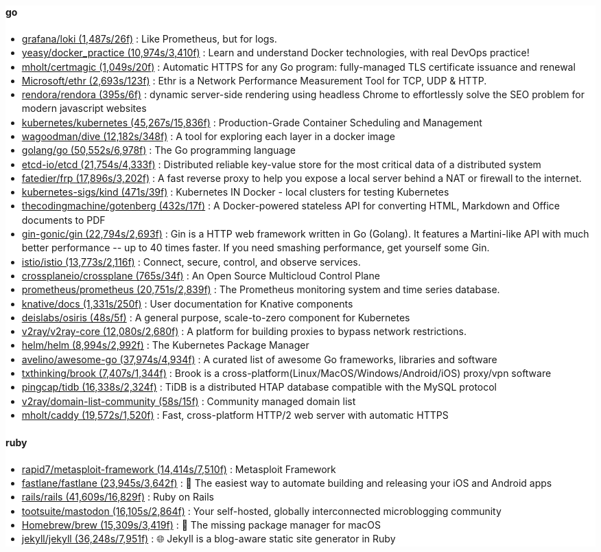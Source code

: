 #### go
* [grafana/loki (1,487s/26f)](https://github.com/grafana/loki) : Like Prometheus, but for logs.
* [yeasy/docker_practice (10,974s/3,410f)](https://github.com/yeasy/docker_practice) : Learn and understand Docker technologies, with real DevOps practice!
* [mholt/certmagic (1,049s/20f)](https://github.com/mholt/certmagic) : Automatic HTTPS for any Go program: fully-managed TLS certificate issuance and renewal
* [Microsoft/ethr (2,693s/123f)](https://github.com/Microsoft/ethr) : Ethr is a Network Performance Measurement Tool for TCP, UDP & HTTP.
* [rendora/rendora (395s/6f)](https://github.com/rendora/rendora) : dynamic server-side rendering using headless Chrome to effortlessly solve the SEO problem for modern javascript websites
* [kubernetes/kubernetes (45,267s/15,836f)](https://github.com/kubernetes/kubernetes) : Production-Grade Container Scheduling and Management
* [wagoodman/dive (12,182s/348f)](https://github.com/wagoodman/dive) : A tool for exploring each layer in a docker image
* [golang/go (50,552s/6,978f)](https://github.com/golang/go) : The Go programming language
* [etcd-io/etcd (21,754s/4,333f)](https://github.com/etcd-io/etcd) : Distributed reliable key-value store for the most critical data of a distributed system
* [fatedier/frp (17,896s/3,202f)](https://github.com/fatedier/frp) : A fast reverse proxy to help you expose a local server behind a NAT or firewall to the internet.
* [kubernetes-sigs/kind (471s/39f)](https://github.com/kubernetes-sigs/kind) : Kubernetes IN Docker - local clusters for testing Kubernetes
* [thecodingmachine/gotenberg (432s/17f)](https://github.com/thecodingmachine/gotenberg) : A Docker-powered stateless API for converting HTML, Markdown and Office documents to PDF
* [gin-gonic/gin (22,794s/2,693f)](https://github.com/gin-gonic/gin) : Gin is a HTTP web framework written in Go (Golang). It features a Martini-like API with much better performance -- up to 40 times faster. If you need smashing performance, get yourself some Gin.
* [istio/istio (13,773s/2,116f)](https://github.com/istio/istio) : Connect, secure, control, and observe services.
* [crossplaneio/crossplane (765s/34f)](https://github.com/crossplaneio/crossplane) : An Open Source Multicloud Control Plane
* [prometheus/prometheus (20,751s/2,839f)](https://github.com/prometheus/prometheus) : The Prometheus monitoring system and time series database.
* [knative/docs (1,331s/250f)](https://github.com/knative/docs) : User documentation for Knative components
* [deislabs/osiris (48s/5f)](https://github.com/deislabs/osiris) : A general purpose, scale-to-zero component for Kubernetes
* [v2ray/v2ray-core (12,080s/2,680f)](https://github.com/v2ray/v2ray-core) : A platform for building proxies to bypass network restrictions.
* [helm/helm (8,994s/2,992f)](https://github.com/helm/helm) : The Kubernetes Package Manager
* [avelino/awesome-go (37,974s/4,934f)](https://github.com/avelino/awesome-go) : A curated list of awesome Go frameworks, libraries and software
* [txthinking/brook (7,407s/1,344f)](https://github.com/txthinking/brook) : Brook is a cross-platform(Linux/MacOS/Windows/Android/iOS) proxy/vpn software
* [pingcap/tidb (16,338s/2,324f)](https://github.com/pingcap/tidb) : TiDB is a distributed HTAP database compatible with the MySQL protocol
* [v2ray/domain-list-community (58s/15f)](https://github.com/v2ray/domain-list-community) : Community managed domain list
* [mholt/caddy (19,572s/1,520f)](https://github.com/mholt/caddy) : Fast, cross-platform HTTP/2 web server with automatic HTTPS

#### ruby
* [rapid7/metasploit-framework (14,414s/7,510f)](https://github.com/rapid7/metasploit-framework) : Metasploit Framework
* [fastlane/fastlane (23,945s/3,642f)](https://github.com/fastlane/fastlane) : 🚀 The easiest way to automate building and releasing your iOS and Android apps
* [rails/rails (41,609s/16,829f)](https://github.com/rails/rails) : Ruby on Rails
* [tootsuite/mastodon (16,105s/2,864f)](https://github.com/tootsuite/mastodon) : Your self-hosted, globally interconnected microblogging community
* [Homebrew/brew (15,309s/3,419f)](https://github.com/Homebrew/brew) : 🍺 The missing package manager for macOS
* [jekyll/jekyll (36,248s/7,951f)](https://github.com/jekyll/jekyll) : 🌐 Jekyll is a blog-aware static site generator in Ruby